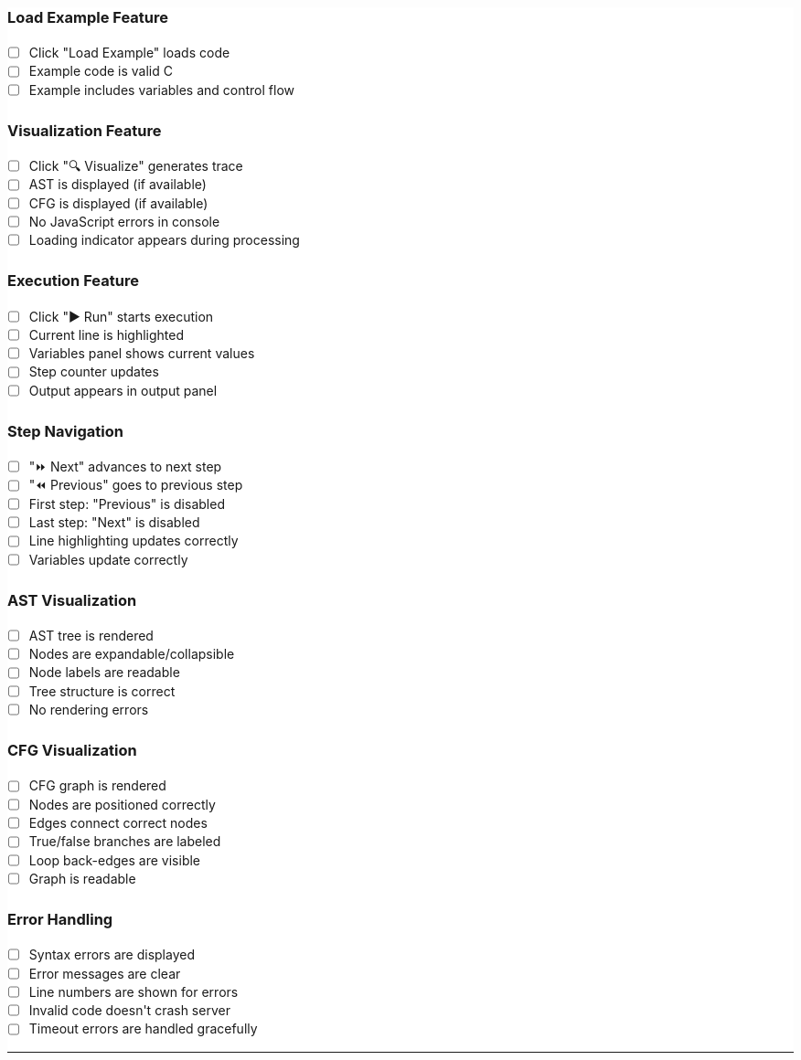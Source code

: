 ### Load Example Feature
- [ ] Click "Load Example" loads code
- [ ] Example code is valid C
- [ ] Example includes variables and control flow

### Visualization Feature
- [ ] Click "🔍 Visualize" generates trace
- [ ] AST is displayed (if available)
- [ ] CFG is displayed (if available)
- [ ] No JavaScript errors in console
- [ ] Loading indicator appears during processing

### Execution Feature
- [ ] Click "▶ Run" starts execution
- [ ] Current line is highlighted
- [ ] Variables panel shows current values
- [ ] Step counter updates
- [ ] Output appears in output panel

### Step Navigation
- [ ] "⏩ Next" advances to next step
- [ ] "⏪ Previous" goes to previous step
- [ ] First step: "Previous" is disabled
- [ ] Last step: "Next" is disabled
- [ ] Line highlighting updates correctly
- [ ] Variables update correctly

### AST Visualization
- [ ] AST tree is rendered
- [ ] Nodes are expandable/collapsible
- [ ] Node labels are readable
- [ ] Tree structure is correct
- [ ] No rendering errors

### CFG Visualization
- [ ] CFG graph is rendered
- [ ] Nodes are positioned correctly
- [ ] Edges connect correct nodes
- [ ] True/false branches are labeled
- [ ] Loop back-edges are visible
- [ ] Graph is readable

### Error Handling
- [ ] Syntax errors are displayed
- [ ] Error messages are clear
- [ ] Line numbers are shown for errors
- [ ] Invalid code doesn't crash server
- [ ] Timeout errors are handled gracefully

---